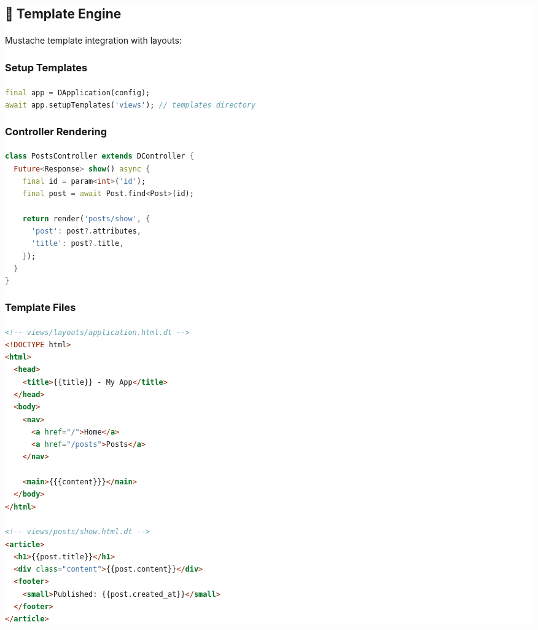 ## 📄 Template Engine

Mustache template integration with layouts:

### Setup Templates

```dart
final app = DApplication(config);
await app.setupTemplates('views'); // templates directory
```

### Controller Rendering

```dart
class PostsController extends DController {
  Future<Response> show() async {
    final id = param<int>('id');
    final post = await Post.find<Post>(id);

    return render('posts/show', {
      'post': post?.attributes,
      'title': post?.title,
    });
  }
}
```

### Template Files

```html
<!-- views/layouts/application.html.dt -->
<!DOCTYPE html>
<html>
  <head>
    <title>{{title}} - My App</title>
  </head>
  <body>
    <nav>
      <a href="/">Home</a>
      <a href="/posts">Posts</a>
    </nav>

    <main>{{{content}}}</main>
  </body>
</html>

<!-- views/posts/show.html.dt -->
<article>
  <h1>{{post.title}}</h1>
  <div class="content">{{post.content}}</div>
  <footer>
    <small>Published: {{post.created_at}}</small>
  </footer>
</article>
```
